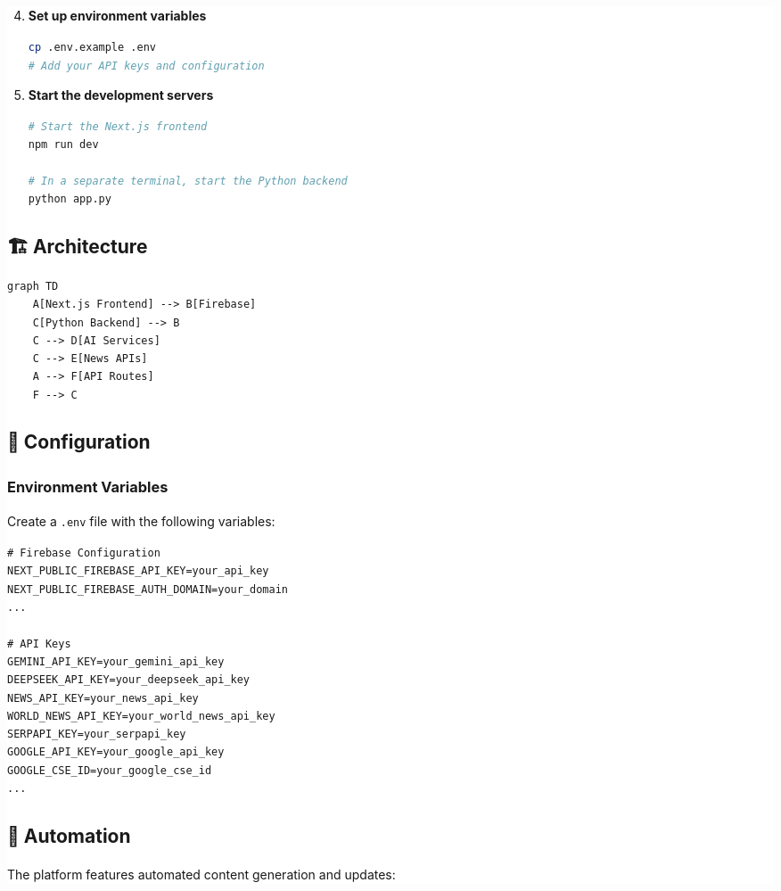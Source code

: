 4. **Set up environment variables**
   ```bash
   cp .env.example .env
   # Add your API keys and configuration
   ```

5. **Start the development servers**
   ```bash
   # Start the Next.js frontend
   npm run dev

   # In a separate terminal, start the Python backend
   python app.py
   ```

## 🏗️ Architecture

```mermaid
graph TD
    A[Next.js Frontend] --> B[Firebase]
    C[Python Backend] --> B
    C --> D[AI Services]
    C --> E[News APIs]
    A --> F[API Routes]
    F --> C
```

## 🔧 Configuration

### Environment Variables

Create a `.env` file with the following variables:

```env
# Firebase Configuration
NEXT_PUBLIC_FIREBASE_API_KEY=your_api_key
NEXT_PUBLIC_FIREBASE_AUTH_DOMAIN=your_domain
...

# API Keys
GEMINI_API_KEY=your_gemini_api_key
DEEPSEEK_API_KEY=your_deepseek_api_key
NEWS_API_KEY=your_news_api_key
WORLD_NEWS_API_KEY=your_world_news_api_key
SERPAPI_KEY=your_serpapi_key
GOOGLE_API_KEY=your_google_api_key
GOOGLE_CSE_ID=your_google_cse_id
...
```

## 🤖 Automation

The platform features automated content generation and updates:
